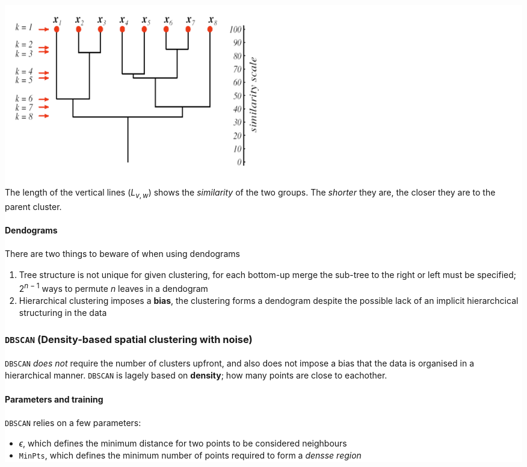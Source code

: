   <img width = 450px src='./photos/dendogram.png'>
</center>

The length of the vertical lines ($L_{v, w}$) shows the *similarity* of the two groups. The *shorter* they are, the closer they are to the parent cluster.

#### Dendograms

There are two things to beware of when using dendograms
1. Tree structure is not unique for given clustering, for each bottom-up merge the sub-tree to the right or left must be specified; $2^{n-1}$ ways to permute $n$ leaves in a dendogram
2. Hierarchical clustering imposes a **bias**, the clustering forms a dendogram despite the possible lack of an implicit hierarchcical structuring in the data

### `DBSCAN` (Density-based spatial clustering with noise)

`DBSCAN` *does not* require the number of clusters upfront, and also does not impose a bias that the data is organised in a hierarchical manner. `DBSCAN` is lagely based on **density**; how many points are close to eachother.

#### Parameters and training

`DBSCAN` relies on a few parameters:
- $\epsilon$, which defines the minimum distance for two points to be considered neighbours
- `MinPts`, which defines the minimum number of points required to form a *densse region*
